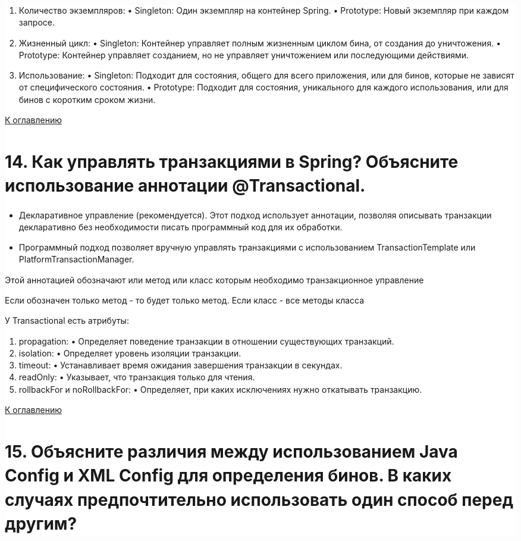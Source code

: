 1. Количество экземпляров:
   • Singleton: Один экземпляр на контейнер Spring.
   • Prototype: Новый экземпляр при каждом запросе.

2. Жизненный цикл:
   • Singleton: Контейнер управляет полным жизненным циклом бина, от создания до уничтожения.
   • Prototype: Контейнер управляет созданием, но не управляет уничтожением или последующими действиями.

3. Использование:
   • Singleton: Подходит для состояния, общего для всего приложения, или для бинов, которые не зависят от специфического
   состояния.
   • Prototype: Подходит для состояния, уникального для каждого использования, или для бинов с коротким сроком жизни.

[К оглавлению](#SpringCore)

# 14. Как управлять транзакциями в Spring? Объясните использование аннотации @Transactional.

+ Декларативное управление (рекомендуется).
  Этот подход использует аннотации, позволяя описывать транзакции декларативно без необходимости писать программный код
  для их обработки.

+ Программный подход позволяет вручную управлять транзакциями с использованием TransactionTemplate или
  PlatformTransactionManager.

Этой аннотацией обозначают или метод или класс которым необходимо транзакционное управление

Если обозначен только метод - то будет только метод.
Если класс - все методы класса

У Transactional есть атрибуты:

1. propagation:
   • Определяет поведение транзакции в отношении существующих транзакций.
2. isolation:
   • Определяет уровень изоляции транзакции.
3. timeout:
   • Устанавливает время ожидания завершения транзакции в секундах.
4. readOnly:
   • Указывает, что транзакция только для чтения.
5. rollbackFor и noRollbackFor:
   • Определяет, при каких исключениях нужно откатывать транзакцию.

[К оглавлению](#SpringCore)

# 15. Объясните различия между использованием Java Config и XML Config для определения бинов. В каких случаях предпочтительно использовать один способ перед другим?
